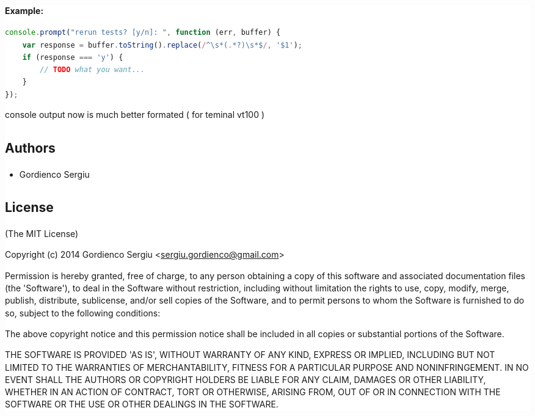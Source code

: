 **Example:**

```js
console.prompt("rerun tests? [y/n]: ", function (err, buffer) {
	var response = buffer.toString().replace(/^\s*(.*?)\s*$/, '$1');
	if (response === 'y') {
		// TODO what you want...
	}
});

```

console output now is much better formated ( for teminal vt100 )


## Authors

 - Gordienco Sergiu

## License

(The MIT License)

Copyright (c) 2014 Gordienco Sergiu &lt;sergiu.gordienco@gmail.com&gt;

Permission is hereby granted, free of charge, to any person obtaining
a copy of this software and associated documentation files (the
'Software'), to deal in the Software without restriction, including
without limitation the rights to use, copy, modify, merge, publish,
distribute, sublicense, and/or sell copies of the Software, and to
permit persons to whom the Software is furnished to do so, subject to
the following conditions:

The above copyright notice and this permission notice shall be
included in all copies or substantial portions of the Software.

THE SOFTWARE IS PROVIDED 'AS IS', WITHOUT WARRANTY OF ANY KIND,
EXPRESS OR IMPLIED, INCLUDING BUT NOT LIMITED TO THE WARRANTIES OF
MERCHANTABILITY, FITNESS FOR A PARTICULAR PURPOSE AND NONINFRINGEMENT.
IN NO EVENT SHALL THE AUTHORS OR COPYRIGHT HOLDERS BE LIABLE FOR ANY
CLAIM, DAMAGES OR OTHER LIABILITY, WHETHER IN AN ACTION OF CONTRACT,
TORT OR OTHERWISE, ARISING FROM, OUT OF OR IN CONNECTION WITH THE
SOFTWARE OR THE USE OR OTHER DEALINGS IN THE SOFTWARE.
